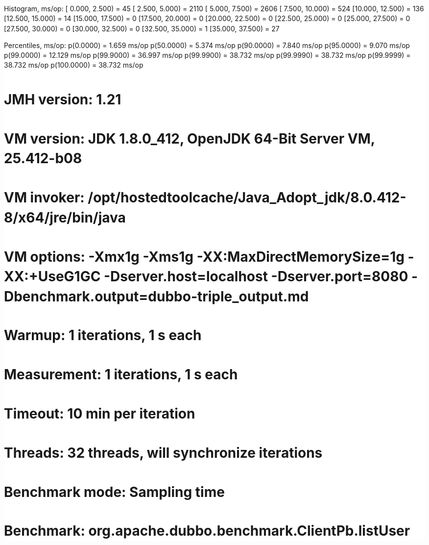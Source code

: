   Histogram, ms/op:
    [ 0.000,  2.500) = 45 
    [ 2.500,  5.000) = 2110 
    [ 5.000,  7.500) = 2606 
    [ 7.500, 10.000) = 524 
    [10.000, 12.500) = 136 
    [12.500, 15.000) = 14 
    [15.000, 17.500) = 0 
    [17.500, 20.000) = 0 
    [20.000, 22.500) = 0 
    [22.500, 25.000) = 0 
    [25.000, 27.500) = 0 
    [27.500, 30.000) = 0 
    [30.000, 32.500) = 0 
    [32.500, 35.000) = 1 
    [35.000, 37.500) = 27 

  Percentiles, ms/op:
      p(0.0000) =      1.659 ms/op
     p(50.0000) =      5.374 ms/op
     p(90.0000) =      7.840 ms/op
     p(95.0000) =      9.070 ms/op
     p(99.0000) =     12.129 ms/op
     p(99.9000) =     36.997 ms/op
     p(99.9900) =     38.732 ms/op
     p(99.9990) =     38.732 ms/op
     p(99.9999) =     38.732 ms/op
    p(100.0000) =     38.732 ms/op


# JMH version: 1.21
# VM version: JDK 1.8.0_412, OpenJDK 64-Bit Server VM, 25.412-b08
# VM invoker: /opt/hostedtoolcache/Java_Adopt_jdk/8.0.412-8/x64/jre/bin/java
# VM options: -Xmx1g -Xms1g -XX:MaxDirectMemorySize=1g -XX:+UseG1GC -Dserver.host=localhost -Dserver.port=8080 -Dbenchmark.output=dubbo-triple_output.md
# Warmup: 1 iterations, 1 s each
# Measurement: 1 iterations, 1 s each
# Timeout: 10 min per iteration
# Threads: 32 threads, will synchronize iterations
# Benchmark mode: Sampling time
# Benchmark: org.apache.dubbo.benchmark.ClientPb.listUser

